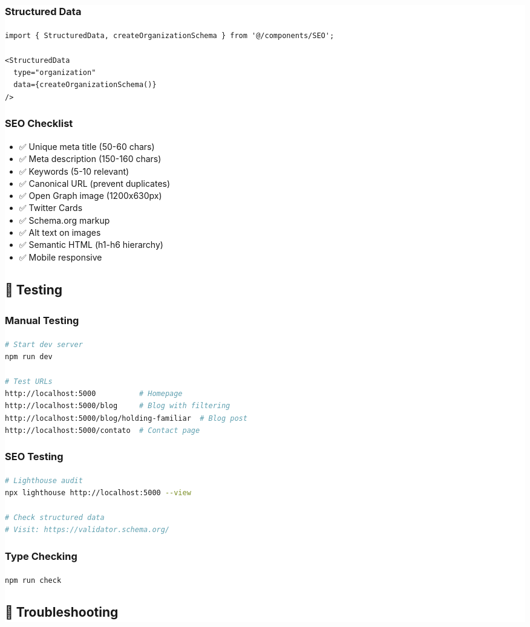 ### Structured Data
```tsx
import { StructuredData, createOrganizationSchema } from '@/components/SEO';

<StructuredData
  type="organization"
  data={createOrganizationSchema()}
/>
```

### SEO Checklist
- ✅ Unique meta title (50-60 chars)
- ✅ Meta description (150-160 chars)
- ✅ Keywords (5-10 relevant)
- ✅ Canonical URL (prevent duplicates)
- ✅ Open Graph image (1200x630px)
- ✅ Twitter Cards
- ✅ Schema.org markup
- ✅ Alt text on images
- ✅ Semantic HTML (h1-h6 hierarchy)
- ✅ Mobile responsive

## 🧪 Testing

### Manual Testing
```bash
# Start dev server
npm run dev

# Test URLs
http://localhost:5000          # Homepage
http://localhost:5000/blog     # Blog with filtering
http://localhost:5000/blog/holding-familiar  # Blog post
http://localhost:5000/contato  # Contact page
```

### SEO Testing
```bash
# Lighthouse audit
npx lighthouse http://localhost:5000 --view

# Check structured data
# Visit: https://validator.schema.org/
```

### Type Checking
```bash
npm run check
```

## 🐛 Troubleshooting
